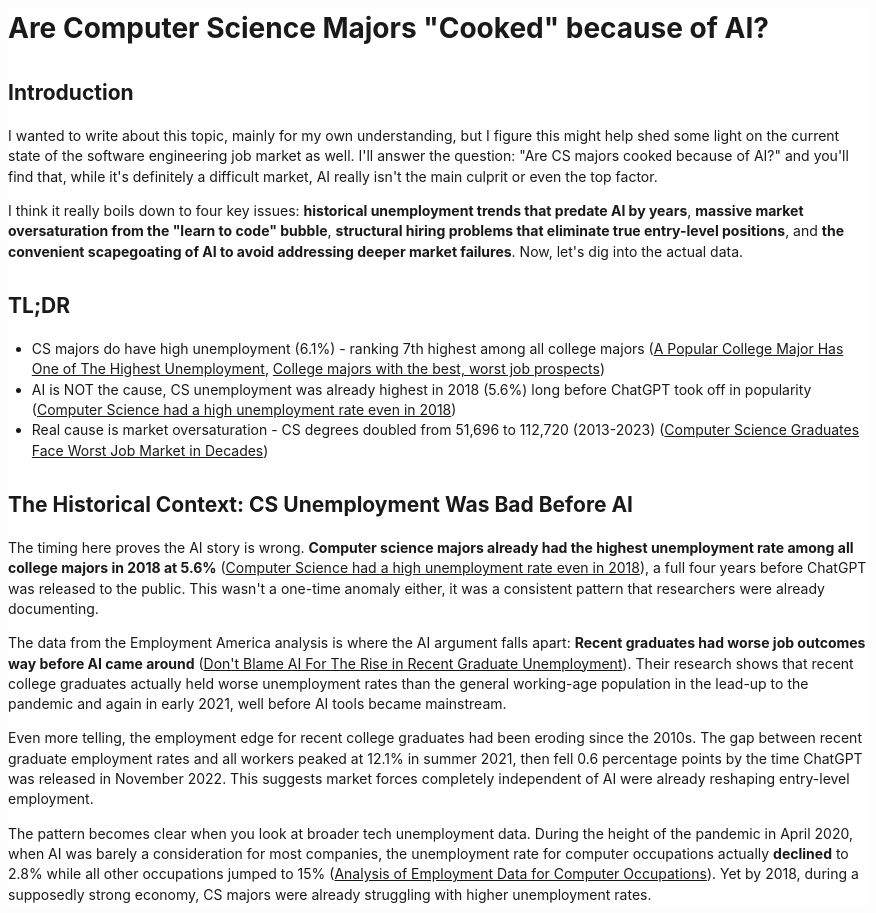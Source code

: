# Are Computer Science Majors "Cooked" because of AI?

## Introduction

I wanted to write about this topic, mainly for my own understanding, but I figure this might help shed some light on the current state of the software engineering job market as well. I'll answer the question: "Are CS majors cooked because of AI?" and you'll find that, while it's definitely a difficult market, AI really isn't the main culprit or even the top factor.

I think it really boils down to four key issues: **historical unemployment trends that predate AI by years**, **massive market oversaturation from the "learn to code" bubble**, **structural hiring problems that eliminate true entry-level positions**, and **the convenient scapegoating of AI to avoid addressing deeper market failures**. Now, let's dig into the actual data.

## TL;DR

-   CS majors do have high unemployment (6.1%) - ranking 7th highest among all college majors ([A Popular College Major Has One of The Highest Unemployment](https://www.newsweek.com/computer-science-popular-college-major-has-one-highest-unemployment-rates-2076514), [College majors with the best, worst job prospects](https://www.cnbc.com/2025/05/16/college-majors-with-the-best-and-worst-employment-prospects.html))
-   AI is NOT the cause, CS unemployment was already highest in 2018 (5.6%) long before ChatGPT took off in popularity ([Computer Science had a high unemployment rate even in 2018](https://www.reddit.com/r/csMajors/comments/1lkpe7w/computer_science_had_the_highest_unemployment/))
-   Real cause is market oversaturation - CS degrees doubled from 51,696 to 112,720 (2013-2023) ([Computer Science Graduates Face Worst Job Market in Decades](https://www.finalroundai.com/blog/computer-science-graduates-face-worst-job-market-in-decades))

## The Historical Context: CS Unemployment Was Bad Before AI

The timing here proves the AI story is wrong. **Computer science majors already had the highest unemployment rate among all college majors in 2018 at 5.6%** ([Computer Science had a high unemployment rate even in 2018](https://www.reddit.com/r/csMajors/comments/1lkpe7w/computer_science_had_the_highest_unemployment/)), a full four years before ChatGPT was released to the public. This wasn't a one-time anomaly either, it was a consistent pattern that researchers were already documenting.

The data from the Employment America analysis is where the AI argument falls apart: **Recent graduates had worse job outcomes way before AI came around** ([Don't Blame AI For The Rise in Recent Graduate Unemployment](https://www.employamerica.org/labor-market-analysis/dont-blame-ai-for-the-rise-in-recent-graduate-unemployment/)). Their research shows that recent college graduates actually held worse unemployment rates than the general working-age population in the lead-up to the pandemic and again in early 2021, well before AI tools became mainstream.

Even more telling, the employment edge for recent college graduates had been eroding since the 2010s. The gap between recent graduate employment rates and all workers peaked at 12.1% in summer 2021, then fell 0.6 percentage points by the time ChatGPT was released in November 2022. This suggests market forces completely independent of AI were already reshaping entry-level employment.

The pattern becomes clear when you look at broader tech unemployment data. During the height of the pandemic in April 2020, when AI was barely a consideration for most companies, the unemployment rate for computer occupations actually **declined** to 2.8% while all other occupations jumped to 15% ([Analysis of Employment Data for Computer Occupations](https://nfap.com/wp-content/uploads/2020/05/Analysis-of-Employment-Data-for-Computer-Occupations.NFAP-Policy-Brief.May-2020.pdf)). Yet by 2018, during a supposedly strong economy, CS majors were already struggling with higher unemployment rates.
